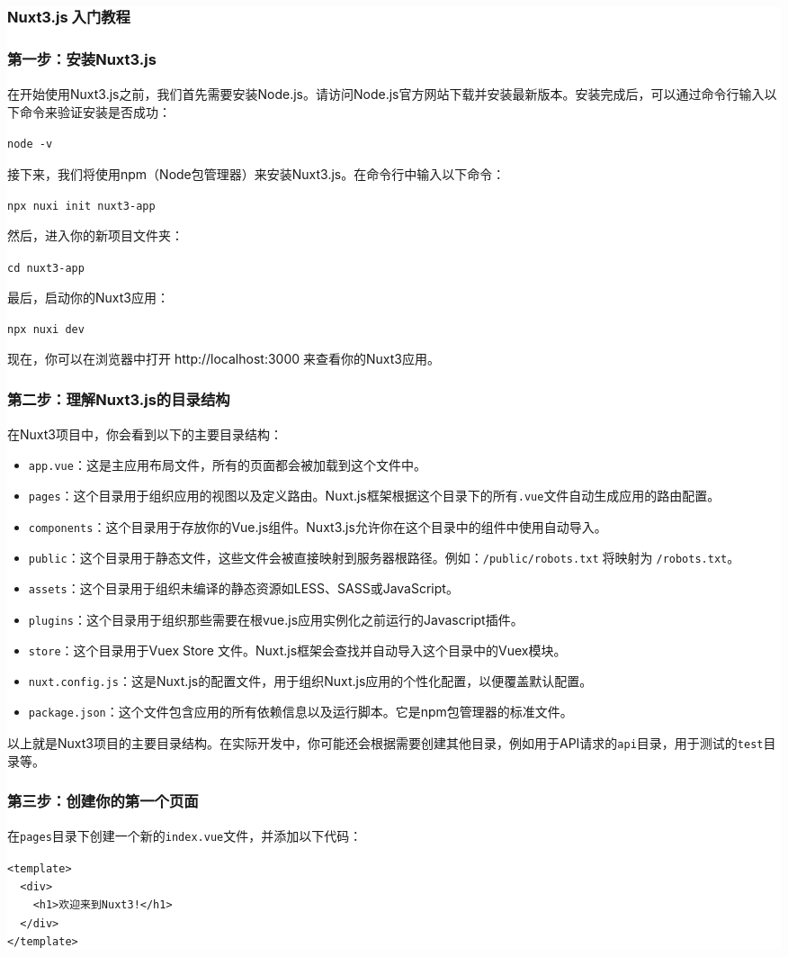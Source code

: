 ### Nuxt3.js 入门教程

### 第一步：安装Nuxt3.js

在开始使用Nuxt3.js之前，我们首先需要安装Node.js。请访问Node.js官方网站下载并安装最新版本。安装完成后，可以通过命令行输入以下命令来验证安装是否成功：

```
node -v
```

接下来，我们将使用npm（Node包管理器）来安装Nuxt3.js。在命令行中输入以下命令：

```
npx nuxi init nuxt3-app
```

然后，进入你的新项目文件夹：

```
cd nuxt3-app
```

最后，启动你的Nuxt3应用：

```
npx nuxi dev
```

现在，你可以在浏览器中打开 http://localhost:3000 来查看你的Nuxt3应用。

### 第二步：理解Nuxt3.js的目录结构

在Nuxt3项目中，你会看到以下的主要目录结构：

- `app.vue`：这是主应用布局文件，所有的页面都会被加载到这个文件中。

- `pages`：这个目录用于组织应用的视图以及定义路由。Nuxt.js框架根据这个目录下的所有`.vue`文件自动生成应用的路由配置。

- `components`：这个目录用于存放你的Vue.js组件。Nuxt3.js允许你在这个目录中的组件中使用自动导入。

- `public`：这个目录用于静态文件，这些文件会被直接映射到服务器根路径。例如：`/public/robots.txt` 将映射为 `/robots.txt`。

- `assets`：这个目录用于组织未编译的静态资源如LESS、SASS或JavaScript。

- `plugins`：这个目录用于组织那些需要在根vue.js应用实例化之前运行的Javascript插件。

- `store`：这个目录用于Vuex Store 文件。Nuxt.js框架会查找并自动导入这个目录中的Vuex模块。

- `nuxt.config.js`：这是Nuxt.js的配置文件，用于组织Nuxt.js应用的个性化配置，以便覆盖默认配置。

- `package.json`：这个文件包含应用的所有依赖信息以及运行脚本。它是npm包管理器的标准文件。

以上就是Nuxt3项目的主要目录结构。在实际开发中，你可能还会根据需要创建其他目录，例如用于API请求的`api`目录，用于测试的`test`目录等。

### 第三步：创建你的第一个页面

在`pages`目录下创建一个新的`index.vue`文件，并添加以下代码：

```vue
<template>
  <div>
    <h1>欢迎来到Nuxt3!</h1>
  </div>
</template>
```
